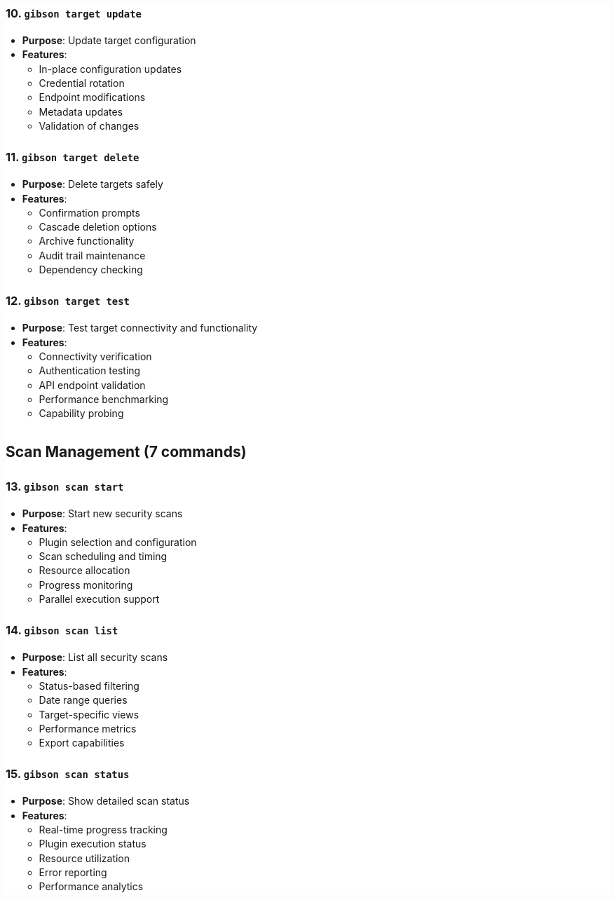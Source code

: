 ### 10. `gibson target update`
- **Purpose**: Update target configuration
- **Features**:
  - In-place configuration updates
  - Credential rotation
  - Endpoint modifications
  - Metadata updates
  - Validation of changes

### 11. `gibson target delete`
- **Purpose**: Delete targets safely
- **Features**:
  - Confirmation prompts
  - Cascade deletion options
  - Archive functionality
  - Audit trail maintenance
  - Dependency checking

### 12. `gibson target test`
- **Purpose**: Test target connectivity and functionality
- **Features**:
  - Connectivity verification
  - Authentication testing
  - API endpoint validation
  - Performance benchmarking
  - Capability probing

## Scan Management (7 commands)

### 13. `gibson scan start`
- **Purpose**: Start new security scans
- **Features**:
  - Plugin selection and configuration
  - Scan scheduling and timing
  - Resource allocation
  - Progress monitoring
  - Parallel execution support

### 14. `gibson scan list`
- **Purpose**: List all security scans
- **Features**:
  - Status-based filtering
  - Date range queries
  - Target-specific views
  - Performance metrics
  - Export capabilities

### 15. `gibson scan status`
- **Purpose**: Show detailed scan status
- **Features**:
  - Real-time progress tracking
  - Plugin execution status
  - Resource utilization
  - Error reporting
  - Performance analytics

